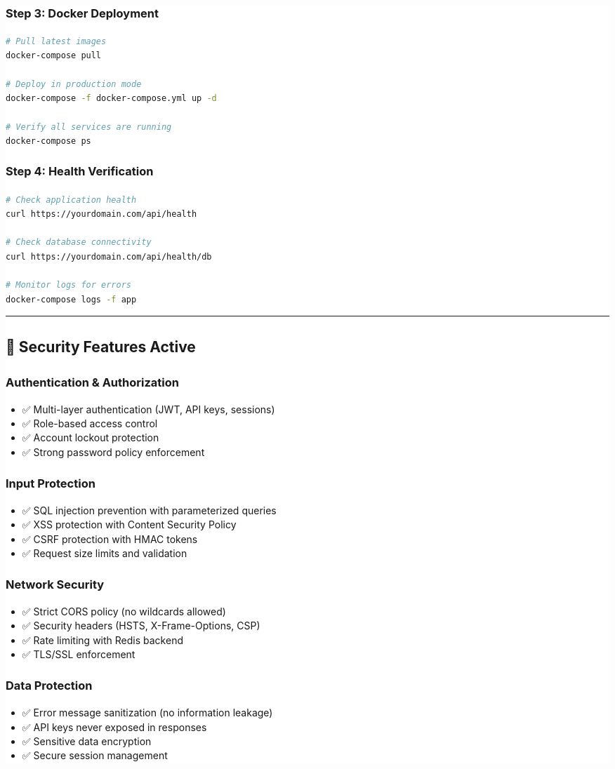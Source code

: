 ### Step 3: Docker Deployment
```bash
# Pull latest images
docker-compose pull

# Deploy in production mode
docker-compose -f docker-compose.yml up -d

# Verify all services are running
docker-compose ps
```

### Step 4: Health Verification
```bash
# Check application health
curl https://yourdomain.com/api/health

# Check database connectivity
curl https://yourdomain.com/api/health/db

# Monitor logs for errors
docker-compose logs -f app
```

---

## 🔐 Security Features Active

### Authentication & Authorization
- ✅ Multi-layer authentication (JWT, API keys, sessions)
- ✅ Role-based access control
- ✅ Account lockout protection
- ✅ Strong password policy enforcement

### Input Protection
- ✅ SQL injection prevention with parameterized queries
- ✅ XSS protection with Content Security Policy
- ✅ CSRF protection with HMAC tokens
- ✅ Request size limits and validation

### Network Security
- ✅ Strict CORS policy (no wildcards allowed)
- ✅ Security headers (HSTS, X-Frame-Options, CSP)
- ✅ Rate limiting with Redis backend
- ✅ TLS/SSL enforcement

### Data Protection
- ✅ Error message sanitization (no information leakage)
- ✅ API keys never exposed in responses
- ✅ Sensitive data encryption
- ✅ Secure session management
